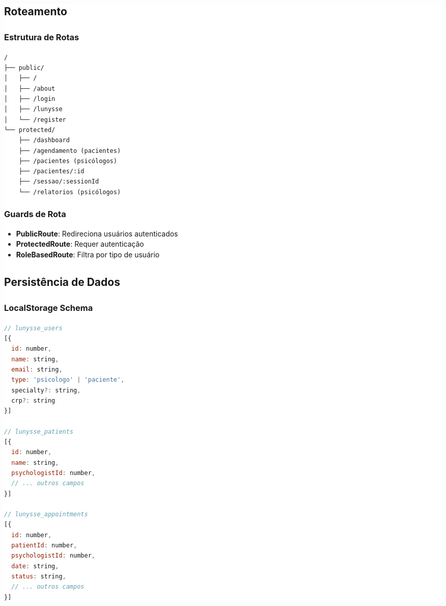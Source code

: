## Roteamento

### Estrutura de Rotas
```
/
├── public/
│   ├── /
│   ├── /about
│   ├── /login
│   ├── /lunysse
│   └── /register
└── protected/
    ├── /dashboard
    ├── /agendamento (pacientes)
    ├── /pacientes (psicólogos)
    ├── /pacientes/:id
    ├── /sessao/:sessionId
    └── /relatorios (psicólogos)
```

### Guards de Rota
- **PublicRoute**: Redireciona usuários autenticados
- **ProtectedRoute**: Requer autenticação
- **RoleBasedRoute**: Filtra por tipo de usuário

## Persistência de Dados

### LocalStorage Schema
```javascript
// lunysse_users
[{
  id: number,
  name: string,
  email: string,
  type: 'psicologo' | 'paciente',
  specialty?: string,
  crp?: string
}]

// lunysse_patients
[{
  id: number,
  name: string,
  psychologistId: number,
  // ... outros campos
}]

// lunysse_appointments
[{
  id: number,
  patientId: number,
  psychologistId: number,
  date: string,
  status: string,
  // ... outros campos
}]
```
